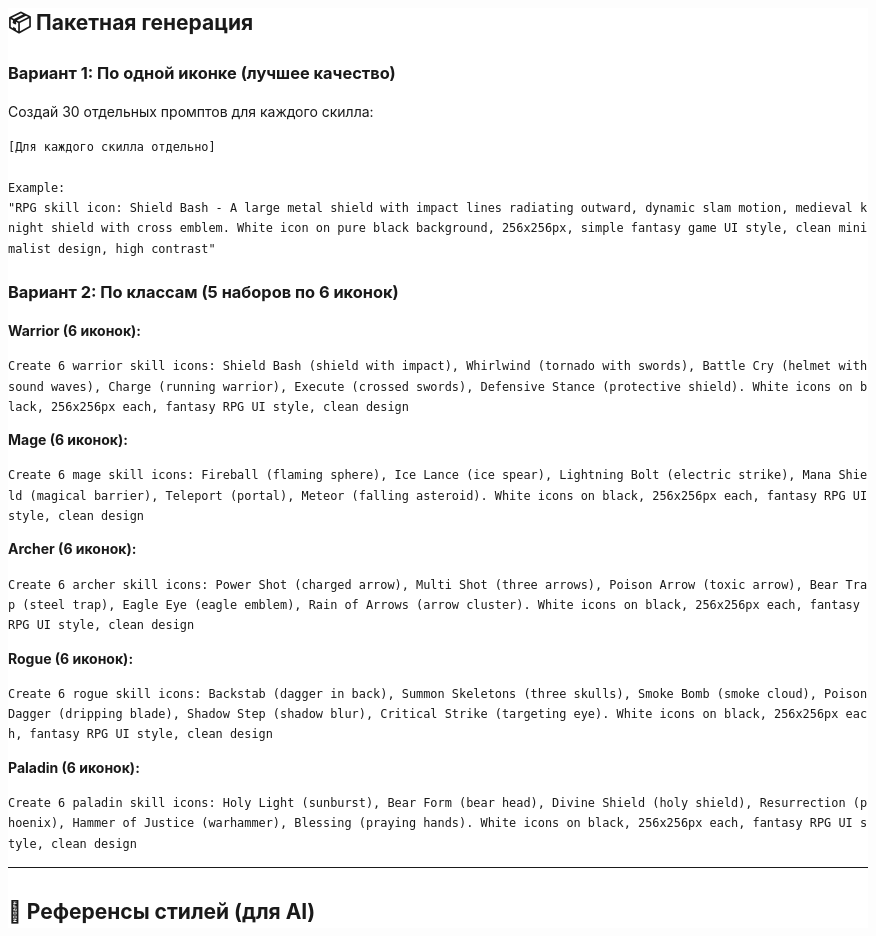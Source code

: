 
## 📦 Пакетная генерация

### Вариант 1: По одной иконке (лучшее качество)

Создай 30 отдельных промптов для каждого скилла:

```
[Для каждого скилла отдельно]

Example:
"RPG skill icon: Shield Bash - A large metal shield with impact lines radiating outward, dynamic slam motion, medieval knight shield with cross emblem. White icon on pure black background, 256x256px, simple fantasy game UI style, clean minimalist design, high contrast"
```

### Вариант 2: По классам (5 наборов по 6 иконок)

**Warrior (6 иконок):**
```
Create 6 warrior skill icons: Shield Bash (shield with impact), Whirlwind (tornado with swords), Battle Cry (helmet with sound waves), Charge (running warrior), Execute (crossed swords), Defensive Stance (protective shield). White icons on black, 256x256px each, fantasy RPG UI style, clean design
```

**Mage (6 иконок):**
```
Create 6 mage skill icons: Fireball (flaming sphere), Ice Lance (ice spear), Lightning Bolt (electric strike), Mana Shield (magical barrier), Teleport (portal), Meteor (falling asteroid). White icons on black, 256x256px each, fantasy RPG UI style, clean design
```

**Archer (6 иконок):**
```
Create 6 archer skill icons: Power Shot (charged arrow), Multi Shot (three arrows), Poison Arrow (toxic arrow), Bear Trap (steel trap), Eagle Eye (eagle emblem), Rain of Arrows (arrow cluster). White icons on black, 256x256px each, fantasy RPG UI style, clean design
```

**Rogue (6 иконок):**
```
Create 6 rogue skill icons: Backstab (dagger in back), Summon Skeletons (three skulls), Smoke Bomb (smoke cloud), Poison Dagger (dripping blade), Shadow Step (shadow blur), Critical Strike (targeting eye). White icons on black, 256x256px each, fantasy RPG UI style, clean design
```

**Paladin (6 иконок):**
```
Create 6 paladin skill icons: Holy Light (sunburst), Bear Form (bear head), Divine Shield (holy shield), Resurrection (phoenix), Hammer of Justice (warhammer), Blessing (praying hands). White icons on black, 256x256px each, fantasy RPG UI style, clean design
```

---

## 🎯 Референсы стилей (для AI)
